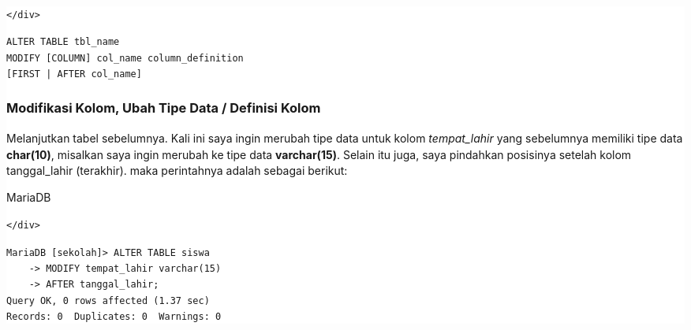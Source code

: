     </div>
  </div>
  <div class="icard-body icode itheme">
<pre class="prettyprint linenums line-numbers highlight language-sql"><code data-language="sql" class=" language-sql"><span class="token keyword">ALTER</span> <span class="token keyword">TABLE</span> tbl_name
<span class="token keyword">MODIFY</span> <span class="token punctuation">[</span><span class="token keyword">COLUMN</span><span class="token punctuation">]</span> col_name column_definition
<span class="token punctuation">[</span><span class="token keyword">FIRST</span> <span class="token operator">|</span> <span class="token keyword">AFTER</span> col_name<span class="token punctuation">]</span><span aria-hidden="true" class="line-numbers-rows"><span></span><span></span><span></span></span></code>
</pre>
  </div>
</div>

<h3>Modifikasi Kolom, Ubah Tipe Data / Definisi Kolom</h3>
<p>Melanjutkan tabel sebelumnya. Kali ini saya ingin merubah tipe data untuk kolom <em>tempat_lahir</em> yang sebelumnya memiliki tipe data <strong>char(10)</strong>, misalkan saya ingin merubah ke tipe data <strong>varchar(15)</strong>. Selain itu juga, saya pindahkan posisinya setelah kolom tanggal_lahir (terakhir). maka perintahnya adalah sebagai berikut:</p>
<div class="icard">
  <div class="icard-heading clearfix co-wh bg-in">
    <div class="icard-bar">
      <div class="icard-bar-left pull-left">
        <i class="fa fa-mariadb" aria-hidden="true"></i>
        <span>MariaDB</span>
      </div>

    </div>
  </div>
  <div class="icard-body icode itheme">
<pre class="prettyprint linenums line-numbers highlight language-sql"><code data-language="sql" class=" language-sql">MariaDB <span class="token punctuation">[</span>sekolah<span class="token punctuation">]</span><span class="token operator">&gt;</span> <span class="token keyword">ALTER</span> <span class="token keyword">TABLE</span> siswa
    <span class="token operator">-</span><span class="token operator">&gt;</span> <span class="token keyword">MODIFY</span> tempat_lahir <span class="token keyword">varchar</span><span class="token punctuation">(</span><span class="token number">15</span><span class="token punctuation">)</span>
    <span class="token operator">-</span><span class="token operator">&gt;</span> <span class="token keyword">AFTER</span> tanggal_lahir<span class="token punctuation">;</span>
Query OK<span class="token punctuation">,</span> <span class="token number">0</span> <span class="token keyword">rows</span> affected <span class="token punctuation">(</span><span class="token number">1.37</span> sec<span class="token punctuation">)</span>
Records: <span class="token number">0</span>  Duplicates: <span class="token number">0</span>  <span class="token keyword">Warnings</span>: <span class="token number">0</span><span aria-hidden="true" class="line-numbers-rows"><span></span><span></span><span></span><span></span><span></span></span></code>
</pre>
  </div>
</div>
